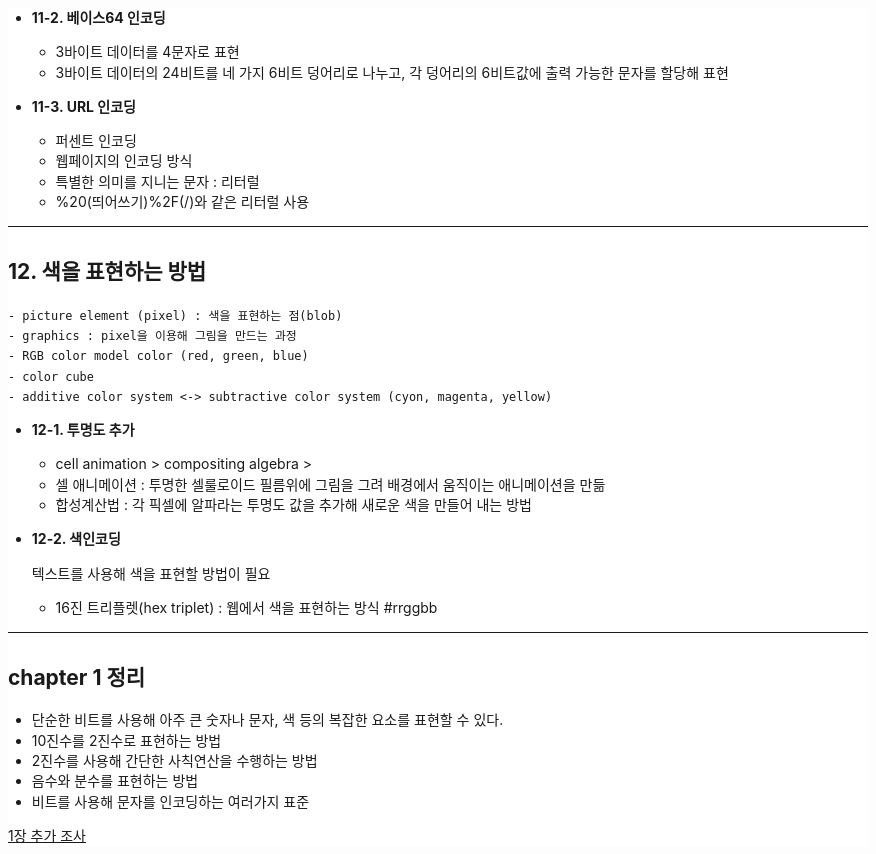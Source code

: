 * **11-2. 베이스64 인코딩**

    * 3바이트 데이터를 4문자로 표현
    * 3바이트 데이터의 24비트를 네 가지 6비트 덩어리로 나누고, 각 덩어리의 6비트값에 출력 가능한 문자를 할당해 표현

* **11-3. URL 인코딩**

    * 퍼센트 인코딩
    * 웹페이지의 인코딩 방식
    * 특별한 의미를 지니는 문자 : 리터럴
    * %20(띄어쓰기)%2F(/)와 같은 리터럴 사용 

 ***   
## **12. 색을 표현하는 방법**

    - picture element (pixel) : 색을 표현하는 점(blob)
    - graphics : pixel을 이용해 그림을 만드는 과정
    - RGB color model color (red, green, blue)
    - color cube 
    - additive color system <-> subtractive color system (cyon, magenta, yellow)

* **12-1. 투명도 추가**
    * cell animation > compositing algebra > 
    * 셀 애니메이션 : 투명한 셀룰로이드 필름위에 그림을 그려 배경에서 움직이는 애니메이션을  만듦
    * 합성계산법 : 각 픽셀에 알파라는 투명도 값을 추가해 새로운 색을 만들어 내는 방법

* **12-2. 색인코딩**

    텍스트를 사용해 색을 표현할 방법이 필요
    * 16진 트리플렛(hex triplet) : 웹에서 색을 표현하는 방식 #rrggbb

*** 
## **chapter 1 정리**

* 단순한 비트를 사용해 아주 큰 숫자나 문자, 색 등의 복잡한 요소를 표현할 수 있다.
* 10진수를 2진수로 표현하는 방법
* 2진수를 사용해 간단한 사칙연산을 수행하는 방법
* 음수와 분수를 표현하는 방법
* 비트를 사용해 문자를 인코딩하는 여러가지 표준


[1장 추가 조사](extra%20search%20of%20chap1)